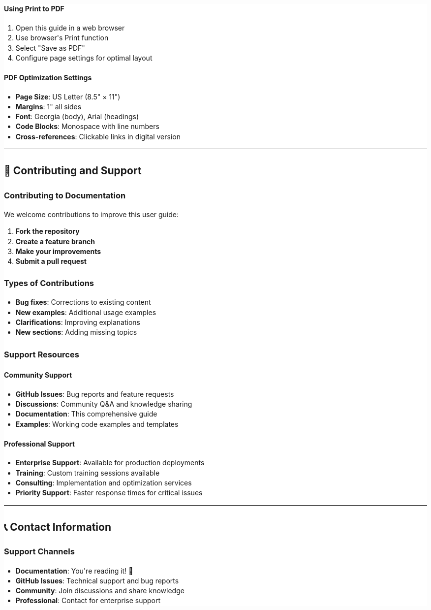 #### Using Print to PDF
1. Open this guide in a web browser
2. Use browser's Print function
3. Select "Save as PDF"
4. Configure page settings for optimal layout

#### PDF Optimization Settings
- **Page Size**: US Letter (8.5" × 11")
- **Margins**: 1" all sides
- **Font**: Georgia (body), Arial (headings)
- **Code Blocks**: Monospace with line numbers
- **Cross-references**: Clickable links in digital version

---

## 🤝 Contributing and Support

### Contributing to Documentation
We welcome contributions to improve this user guide:

1. **Fork the repository**
2. **Create a feature branch**
3. **Make your improvements**
4. **Submit a pull request**

### Types of Contributions
- **Bug fixes**: Corrections to existing content
- **New examples**: Additional usage examples
- **Clarifications**: Improving explanations
- **New sections**: Adding missing topics

### Support Resources

#### Community Support
- **GitHub Issues**: Bug reports and feature requests
- **Discussions**: Community Q&A and knowledge sharing
- **Documentation**: This comprehensive guide
- **Examples**: Working code examples and templates

#### Professional Support
- **Enterprise Support**: Available for production deployments
- **Training**: Custom training sessions available
- **Consulting**: Implementation and optimization services
- **Priority Support**: Faster response times for critical issues

---

## 📞 Contact Information

### Support Channels
- **Documentation**: You're reading it! 📖
- **GitHub Issues**: Technical support and bug reports
- **Community**: Join discussions and share knowledge
- **Professional**: Contact for enterprise support
